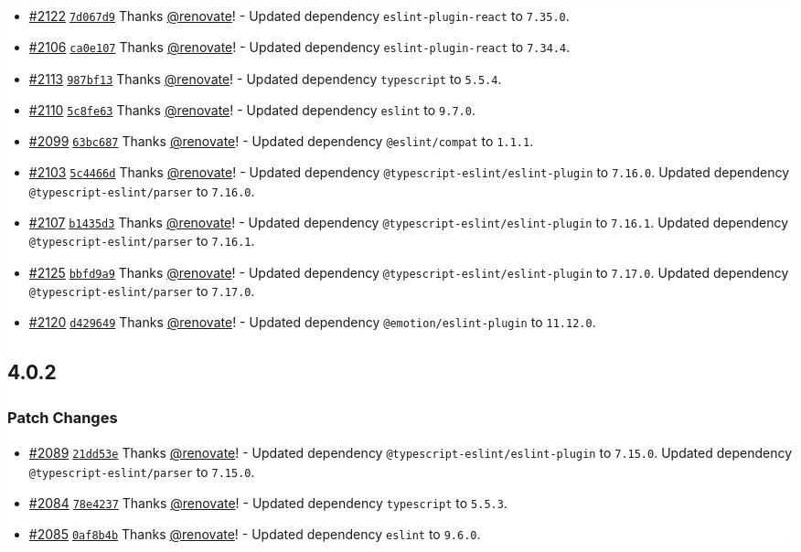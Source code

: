 - [#2122](https://github.com/scaleway/scaleway-lib/pull/2122) [`7d067d9`](https://github.com/scaleway/scaleway-lib/commit/7d067d99bab6ed372fb1f5aba64ef1c53dc9babb) Thanks [@renovate](https://github.com/apps/renovate)! - Updated dependency `eslint-plugin-react` to `7.35.0`.

- [#2106](https://github.com/scaleway/scaleway-lib/pull/2106) [`ca0e107`](https://github.com/scaleway/scaleway-lib/commit/ca0e107c0e1e7159f7204187e1fb24145f206524) Thanks [@renovate](https://github.com/apps/renovate)! - Updated dependency `eslint-plugin-react` to `7.34.4`.

- [#2113](https://github.com/scaleway/scaleway-lib/pull/2113) [`987bf13`](https://github.com/scaleway/scaleway-lib/commit/987bf134eb635c473dc33feb3b8b74111ed0ab98) Thanks [@renovate](https://github.com/apps/renovate)! - Updated dependency `typescript` to `5.5.4`.

- [#2110](https://github.com/scaleway/scaleway-lib/pull/2110) [`5c8fe63`](https://github.com/scaleway/scaleway-lib/commit/5c8fe634c027ec2785d5cccd781c4d484a806cf7) Thanks [@renovate](https://github.com/apps/renovate)! - Updated dependency `eslint` to `9.7.0`.

- [#2099](https://github.com/scaleway/scaleway-lib/pull/2099) [`63bc687`](https://github.com/scaleway/scaleway-lib/commit/63bc687a492cebceea7ef54c2bdd52e729f12828) Thanks [@renovate](https://github.com/apps/renovate)! - Updated dependency `@eslint/compat` to `1.1.1`.

- [#2103](https://github.com/scaleway/scaleway-lib/pull/2103) [`5c4466d`](https://github.com/scaleway/scaleway-lib/commit/5c4466de54483b88de60e2dbbb304e0902aa82dc) Thanks [@renovate](https://github.com/apps/renovate)! - Updated dependency `@typescript-eslint/eslint-plugin` to `7.16.0`.
  Updated dependency `@typescript-eslint/parser` to `7.16.0`.

- [#2107](https://github.com/scaleway/scaleway-lib/pull/2107) [`b1435d3`](https://github.com/scaleway/scaleway-lib/commit/b1435d39f4b8b54c4f0d7a170e7a9dffa9e275cc) Thanks [@renovate](https://github.com/apps/renovate)! - Updated dependency `@typescript-eslint/eslint-plugin` to `7.16.1`.
  Updated dependency `@typescript-eslint/parser` to `7.16.1`.

- [#2125](https://github.com/scaleway/scaleway-lib/pull/2125) [`bbfd9a9`](https://github.com/scaleway/scaleway-lib/commit/bbfd9a9fd3f33bab4bb15f3e4f1d0250ef4c8637) Thanks [@renovate](https://github.com/apps/renovate)! - Updated dependency `@typescript-eslint/eslint-plugin` to `7.17.0`.
  Updated dependency `@typescript-eslint/parser` to `7.17.0`.

- [#2120](https://github.com/scaleway/scaleway-lib/pull/2120) [`d429649`](https://github.com/scaleway/scaleway-lib/commit/d429649d30eae882d58d0eb090c48bc843c4fbae) Thanks [@renovate](https://github.com/apps/renovate)! - Updated dependency `@emotion/eslint-plugin` to `11.12.0`.

## 4.0.2

### Patch Changes

- [#2089](https://github.com/scaleway/scaleway-lib/pull/2089) [`21dd53e`](https://github.com/scaleway/scaleway-lib/commit/21dd53ecea5dac3868f17699335a892b61fd3e2e) Thanks [@renovate](https://github.com/apps/renovate)! - Updated dependency `@typescript-eslint/eslint-plugin` to `7.15.0`.
  Updated dependency `@typescript-eslint/parser` to `7.15.0`.

- [#2084](https://github.com/scaleway/scaleway-lib/pull/2084) [`78e4237`](https://github.com/scaleway/scaleway-lib/commit/78e42371c1dd199ad12d3d3e5475adcb568d8a88) Thanks [@renovate](https://github.com/apps/renovate)! - Updated dependency `typescript` to `5.5.3`.

- [#2085](https://github.com/scaleway/scaleway-lib/pull/2085) [`0af8b4b`](https://github.com/scaleway/scaleway-lib/commit/0af8b4b7ebdbc6d41140c78e9a9349353c5b4f52) Thanks [@renovate](https://github.com/apps/renovate)! - Updated dependency `eslint` to `9.6.0`.

